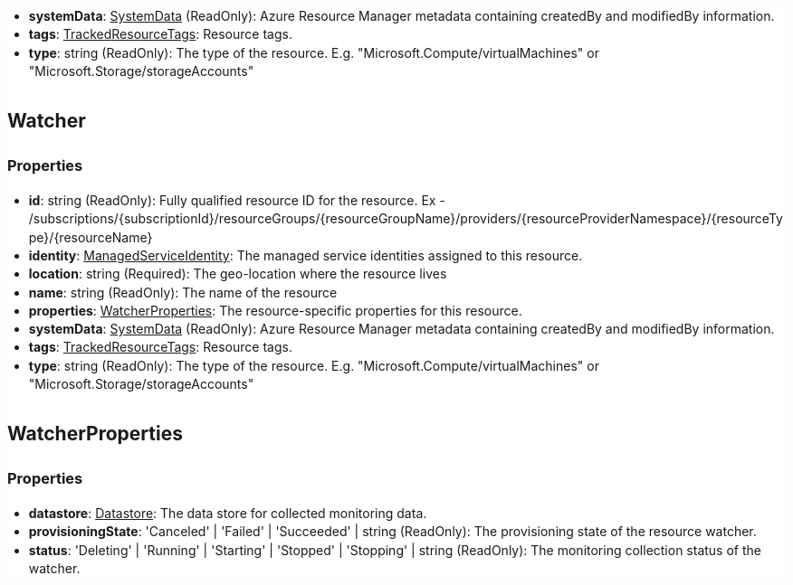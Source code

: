 * **systemData**: [SystemData](#systemdata) (ReadOnly): Azure Resource Manager metadata containing createdBy and modifiedBy information.
* **tags**: [TrackedResourceTags](#trackedresourcetags): Resource tags.
* **type**: string (ReadOnly): The type of the resource. E.g. "Microsoft.Compute/virtualMachines" or "Microsoft.Storage/storageAccounts"

## Watcher
### Properties
* **id**: string (ReadOnly): Fully qualified resource ID for the resource. Ex - /subscriptions/{subscriptionId}/resourceGroups/{resourceGroupName}/providers/{resourceProviderNamespace}/{resourceType}/{resourceName}
* **identity**: [ManagedServiceIdentity](#managedserviceidentity): The managed service identities assigned to this resource.
* **location**: string (Required): The geo-location where the resource lives
* **name**: string (ReadOnly): The name of the resource
* **properties**: [WatcherProperties](#watcherproperties): The resource-specific properties for this resource.
* **systemData**: [SystemData](#systemdata) (ReadOnly): Azure Resource Manager metadata containing createdBy and modifiedBy information.
* **tags**: [TrackedResourceTags](#trackedresourcetags): Resource tags.
* **type**: string (ReadOnly): The type of the resource. E.g. "Microsoft.Compute/virtualMachines" or "Microsoft.Storage/storageAccounts"

## WatcherProperties
### Properties
* **datastore**: [Datastore](#datastore): The data store for collected monitoring data.
* **provisioningState**: 'Canceled' | 'Failed' | 'Succeeded' | string (ReadOnly): The provisioning state of the resource watcher.
* **status**: 'Deleting' | 'Running' | 'Starting' | 'Stopped' | 'Stopping' | string (ReadOnly): The monitoring collection status of the watcher.

